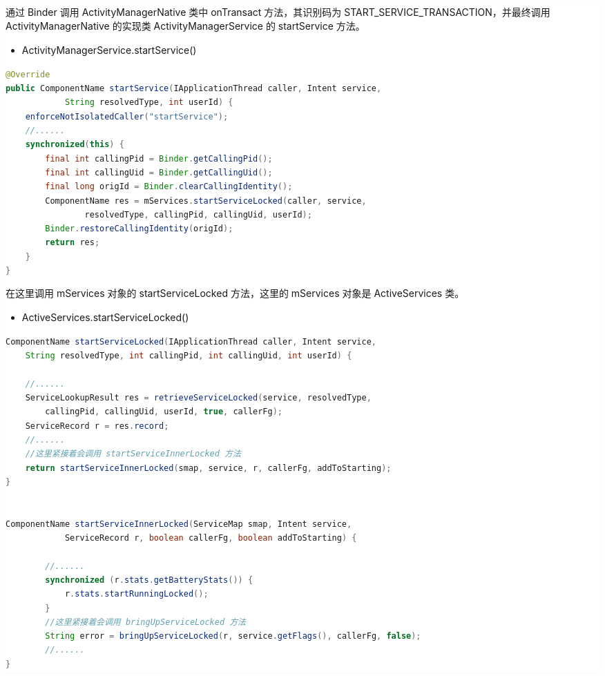 ```Java
```

通过 Binder 调用 ActivityManagerNative 类中 onTransact 方法，其识别码为 START_SERVICE_TRANSACTION，并最终调用 ActivityManagerNative 的实现类 ActivityManagerService 的 startService 方法。

- ActivityManagerService.startService()

```Java
@Override
public ComponentName startService(IApplicationThread caller, Intent service,
            String resolvedType, int userId) {
    enforceNotIsolatedCaller("startService");
    //......
    synchronized(this) {
        final int callingPid = Binder.getCallingPid();
        final int callingUid = Binder.getCallingUid();
        final long origId = Binder.clearCallingIdentity();
        ComponentName res = mServices.startServiceLocked(caller, service,
                resolvedType, callingPid, callingUid, userId);
        Binder.restoreCallingIdentity(origId);
        return res;
    }
}
```

在这里调用 mServices 对象的 startServiceLocked 方法，这里的 mServices 对象是 ActiveServices 类。

- ActiveServices.startServiceLocked()

```Java
ComponentName startServiceLocked(IApplicationThread caller, Intent service, 
	String resolvedType, int callingPid, int callingUid, int userId) {

    //......
    ServiceLookupResult res = retrieveServiceLocked(service, resolvedType, 
		callingPid, callingUid, userId, true, callerFg);
    ServiceRecord r = res.record;
    //......
    //这里紧接着会调用 startServiceInnerLocked 方法
    return startServiceInnerLocked(smap, service, r, callerFg, addToStarting);
}


ComponentName startServiceInnerLocked(ServiceMap smap, Intent service,
            ServiceRecord r, boolean callerFg, boolean addToStarting) {

        //......
        synchronized (r.stats.getBatteryStats()) {
            r.stats.startRunningLocked();
        }
        //这里紧接着会调用 bringUpServiceLocked 方法
        String error = bringUpServiceLocked(r, service.getFlags(), callerFg, false);
        //......
}

```
